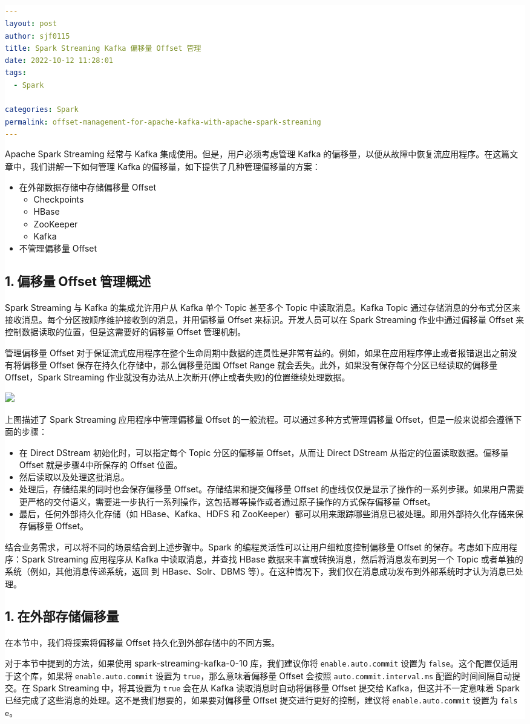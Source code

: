 ```yaml
---
layout: post
author: sjf0115
title: Spark Streaming Kafka 偏移量 Offset 管理
date: 2022-10-12 11:28:01
tags:
  - Spark

categories: Spark
permalink: offset-management-for-apache-kafka-with-apache-spark-streaming
---
```


Apache Spark Streaming 经常与 Kafka 集成使用。但是，用户必须考虑管理 Kafka 的偏移量，以便从故障中恢复流应用程序。在这篇文章中，我们讲解一下如何管理 Kafka 的偏移量，如下提供了几种管理偏移量的方案：
- 在外部数据存储中存储偏移量 Offset
  - Checkpoints
  - HBase
  - ZooKeeper
  - Kafka
- 不管理偏移量 Offset

## 1. 偏移量 Offset 管理概述

Spark Streaming 与 Kafka 的集成允许用户从 Kafka 单个 Topic 甚至多个 Topic 中读取消息。Kafka Topic 通过存储消息的分布式分区来接收消息。每个分区按顺序维护接收到的消息，并用偏移量 Offset 来标识。开发人员可以在 Spark Streaming 作业中通过偏移量 Offset 来控制数据读取的位置，但是这需要好的偏移量 Offset 管理机制。

管理偏移量 Offset 对于保证流式应用程序在整个生命周期中数据的连贯性是非常有益的。例如，如果在应用程序停止或者报错退出之前没有将偏移量 Offset 保存在持久化存储中，那么偏移量范围 Offset Range 就会丢失。此外，如果没有保存每个分区已经读取的偏移量 Offset，Spark Streaming 作业就没有办法从上次断开(停止或者失败)的位置继续处理数据。

![](https://github.com/sjf0115/ImageBucket/blob/main/Spark/offset-management-for-apache-kafka-with-apache-spark-streaming-1.png?raw=true)

上图描述了 Spark Streaming 应用程序中管理偏移量 Offset 的一般流程。可以通过多种方式管理偏移量 Offset，但是一般来说都会遵循下面的步骤：
- 在 Direct DStream 初始化时，可以指定每个 Topic 分区的偏移量 Offset，从而让 Direct DStream 从指定的位置读取数据。偏移量 Offset 就是步骤4中所保存的 Offset 位置。
- 然后读取以及处理这批消息。
- 处理后，存储结果的同时也会保存偏移量 Offset。存储结果和提交偏移量 Offset 的虚线仅仅是显示了操作的一系列步骤。如果用户需要更严格的交付语义，需要进一步执行一系列操作，这包括幂等操作或者通过原子操作的方式保存偏移量 Offset。
- 最后，任何外部持久化存储（如 HBase、Kafka、HDFS 和 ZooKeeper）都可以用来跟踪哪些消息已被处理。即用外部持久化存储来保存偏移量 Offset。

结合业务需求，可以将不同的场景结合到上述步骤中。Spark 的编程灵活性可以让用户细粒度控制偏移量 Offset 的保存。考虑如下应用程序：Spark Streaming 应用程序从 Kafka 中读取消息，并查找 HBase 数据来丰富或转换消息，然后将消息发布到另一个 Topic 或者单独的系统（例如，其他消息传递系统，返回 到 HBase、Solr、DBMS 等）。在这种情况下，我们仅在消息成功发布到外部系统时才认为消息已处理。

## 1. 在外部存储偏移量

在本节中，我们将探索将偏移量 Offset 持久化到外部存储中的不同方案。

对于本节中提到的方法，如果使用 spark-streaming-kafka-0-10 库，我们建议你将 `enable.auto.commit` 设置为 `false`。这个配置仅适用于这个库，如果将 `enable.auto.commit` 设置为 `true`，那么意味着偏移量 Offset 会按照 `auto.commit.interval.ms` 配置的时间间隔自动提交。在 Spark Streaming 中，将其设置为 `true` 会在从 Kafka 读取消息时自动将偏移量 Offset 提交给 Kafka，但这并不一定意味着 Spark 已经完成了这些消息的处理。这不是我们想要的，如果要对偏移量 Offset 提交进行更好的控制，建议将 `enable.auto.commit` 设置为 `false`。
